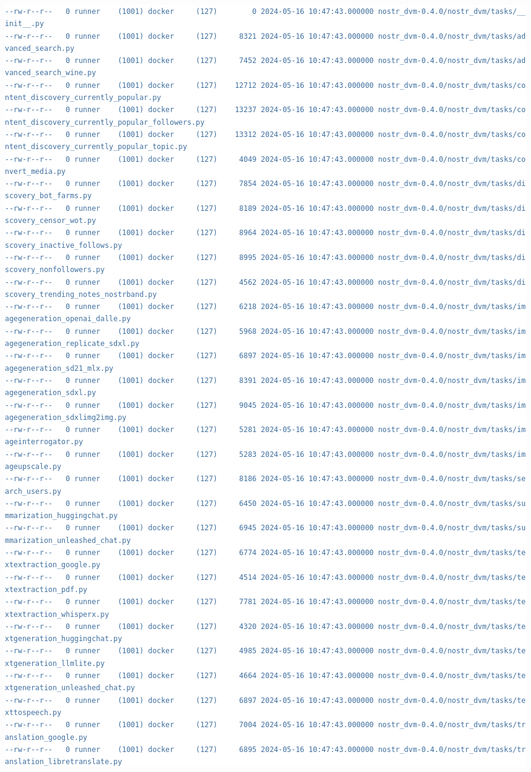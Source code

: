 ```diff
--rw-r--r--   0 runner    (1001) docker     (127)        0 2024-05-16 10:47:43.000000 nostr_dvm-0.4.0/nostr_dvm/tasks/__init__.py
--rw-r--r--   0 runner    (1001) docker     (127)     8321 2024-05-16 10:47:43.000000 nostr_dvm-0.4.0/nostr_dvm/tasks/advanced_search.py
--rw-r--r--   0 runner    (1001) docker     (127)     7452 2024-05-16 10:47:43.000000 nostr_dvm-0.4.0/nostr_dvm/tasks/advanced_search_wine.py
--rw-r--r--   0 runner    (1001) docker     (127)    12712 2024-05-16 10:47:43.000000 nostr_dvm-0.4.0/nostr_dvm/tasks/content_discovery_currently_popular.py
--rw-r--r--   0 runner    (1001) docker     (127)    13237 2024-05-16 10:47:43.000000 nostr_dvm-0.4.0/nostr_dvm/tasks/content_discovery_currently_popular_followers.py
--rw-r--r--   0 runner    (1001) docker     (127)    13312 2024-05-16 10:47:43.000000 nostr_dvm-0.4.0/nostr_dvm/tasks/content_discovery_currently_popular_topic.py
--rw-r--r--   0 runner    (1001) docker     (127)     4049 2024-05-16 10:47:43.000000 nostr_dvm-0.4.0/nostr_dvm/tasks/convert_media.py
--rw-r--r--   0 runner    (1001) docker     (127)     7854 2024-05-16 10:47:43.000000 nostr_dvm-0.4.0/nostr_dvm/tasks/discovery_bot_farms.py
--rw-r--r--   0 runner    (1001) docker     (127)     8189 2024-05-16 10:47:43.000000 nostr_dvm-0.4.0/nostr_dvm/tasks/discovery_censor_wot.py
--rw-r--r--   0 runner    (1001) docker     (127)     8964 2024-05-16 10:47:43.000000 nostr_dvm-0.4.0/nostr_dvm/tasks/discovery_inactive_follows.py
--rw-r--r--   0 runner    (1001) docker     (127)     8995 2024-05-16 10:47:43.000000 nostr_dvm-0.4.0/nostr_dvm/tasks/discovery_nonfollowers.py
--rw-r--r--   0 runner    (1001) docker     (127)     4562 2024-05-16 10:47:43.000000 nostr_dvm-0.4.0/nostr_dvm/tasks/discovery_trending_notes_nostrband.py
--rw-r--r--   0 runner    (1001) docker     (127)     6218 2024-05-16 10:47:43.000000 nostr_dvm-0.4.0/nostr_dvm/tasks/imagegeneration_openai_dalle.py
--rw-r--r--   0 runner    (1001) docker     (127)     5968 2024-05-16 10:47:43.000000 nostr_dvm-0.4.0/nostr_dvm/tasks/imagegeneration_replicate_sdxl.py
--rw-r--r--   0 runner    (1001) docker     (127)     6897 2024-05-16 10:47:43.000000 nostr_dvm-0.4.0/nostr_dvm/tasks/imagegeneration_sd21_mlx.py
--rw-r--r--   0 runner    (1001) docker     (127)     8391 2024-05-16 10:47:43.000000 nostr_dvm-0.4.0/nostr_dvm/tasks/imagegeneration_sdxl.py
--rw-r--r--   0 runner    (1001) docker     (127)     9045 2024-05-16 10:47:43.000000 nostr_dvm-0.4.0/nostr_dvm/tasks/imagegeneration_sdxlimg2img.py
--rw-r--r--   0 runner    (1001) docker     (127)     5281 2024-05-16 10:47:43.000000 nostr_dvm-0.4.0/nostr_dvm/tasks/imageinterrogator.py
--rw-r--r--   0 runner    (1001) docker     (127)     5283 2024-05-16 10:47:43.000000 nostr_dvm-0.4.0/nostr_dvm/tasks/imageupscale.py
--rw-r--r--   0 runner    (1001) docker     (127)     8186 2024-05-16 10:47:43.000000 nostr_dvm-0.4.0/nostr_dvm/tasks/search_users.py
--rw-r--r--   0 runner    (1001) docker     (127)     6450 2024-05-16 10:47:43.000000 nostr_dvm-0.4.0/nostr_dvm/tasks/summarization_huggingchat.py
--rw-r--r--   0 runner    (1001) docker     (127)     6945 2024-05-16 10:47:43.000000 nostr_dvm-0.4.0/nostr_dvm/tasks/summarization_unleashed_chat.py
--rw-r--r--   0 runner    (1001) docker     (127)     6774 2024-05-16 10:47:43.000000 nostr_dvm-0.4.0/nostr_dvm/tasks/textextraction_google.py
--rw-r--r--   0 runner    (1001) docker     (127)     4514 2024-05-16 10:47:43.000000 nostr_dvm-0.4.0/nostr_dvm/tasks/textextraction_pdf.py
--rw-r--r--   0 runner    (1001) docker     (127)     7781 2024-05-16 10:47:43.000000 nostr_dvm-0.4.0/nostr_dvm/tasks/textextraction_whisperx.py
--rw-r--r--   0 runner    (1001) docker     (127)     4320 2024-05-16 10:47:43.000000 nostr_dvm-0.4.0/nostr_dvm/tasks/textgeneration_huggingchat.py
--rw-r--r--   0 runner    (1001) docker     (127)     4985 2024-05-16 10:47:43.000000 nostr_dvm-0.4.0/nostr_dvm/tasks/textgeneration_llmlite.py
--rw-r--r--   0 runner    (1001) docker     (127)     4664 2024-05-16 10:47:43.000000 nostr_dvm-0.4.0/nostr_dvm/tasks/textgeneration_unleashed_chat.py
--rw-r--r--   0 runner    (1001) docker     (127)     6897 2024-05-16 10:47:43.000000 nostr_dvm-0.4.0/nostr_dvm/tasks/texttospeech.py
--rw-r--r--   0 runner    (1001) docker     (127)     7004 2024-05-16 10:47:43.000000 nostr_dvm-0.4.0/nostr_dvm/tasks/translation_google.py
--rw-r--r--   0 runner    (1001) docker     (127)     6895 2024-05-16 10:47:43.000000 nostr_dvm-0.4.0/nostr_dvm/tasks/translation_libretranslate.py
```